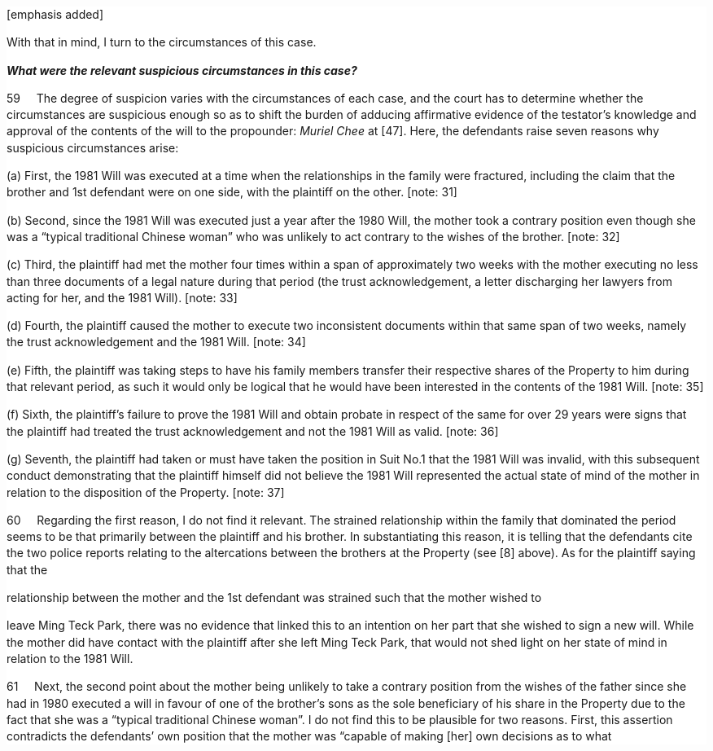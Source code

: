  [emphasis added] 

With that in mind, I turn to the circumstances of this case. 

**_What were the relevant suspicious circumstances in this case?_** 

59     The degree of suspicion varies with the circumstances of each case, and the court has to determine whether the circumstances are suspicious enough so as to shift the burden of adducing affirmative evidence of the testator’s knowledge and approval of the contents of the will to the propounder: _Muriel Chee_ at [47]. Here, the defendants raise seven reasons why suspicious circumstances arise: 

 (a) First, the 1981 Will was executed at a time when the relationships in the family were fractured, including the claim that the brother and 1st defendant were on one side, with the plaintiff on the other. [note: 31] 

 (b) Second, since the 1981 Will was executed just a year after the 1980 Will, the mother took a contrary position even though she was a “typical traditional Chinese woman” who was unlikely to act contrary to the wishes of the brother. [note: 32] 

 (c) Third, the plaintiff had met the mother four times within a span of approximately two weeks with the mother executing no less than three documents of a legal nature during that period (the trust acknowledgement, a letter discharging her lawyers from acting for her, and the 1981 Will). [note: 33] 

 (d) Fourth, the plaintiff caused the mother to execute two inconsistent documents within that same span of two weeks, namely the trust acknowledgement and the 1981 Will. [note: 34] 

 (e) Fifth, the plaintiff was taking steps to have his family members transfer their respective shares of the Property to him during that relevant period, as such it would only be logical that he would have been interested in the contents of the 1981 Will. [note: 35] 

 (f) Sixth, the plaintiff’s failure to prove the 1981 Will and obtain probate in respect of the same for over 29 years were signs that the plaintiff had treated the trust acknowledgement and not the 1981 Will as valid. [note: 36] 

 (g) Seventh, the plaintiff had taken or must have taken the position in Suit No.1 that the 1981 Will was invalid, with this subsequent conduct demonstrating that the plaintiff himself did not believe the 1981 Will represented the actual state of mind of the mother in relation to the disposition of the Property. [note: 37] 

60     Regarding the first reason, I do not find it relevant. The strained relationship within the family that dominated the period seems to be that primarily between the plaintiff and his brother. In substantiating this reason, it is telling that the defendants cite the two police reports relating to the altercations between the brothers at the Property (see [8] above). As for the plaintiff saying that the 

relationship between the mother and the 1st defendant was strained such that the mother wished to 


leave Ming Teck Park, there was no evidence that linked this to an intention on her part that she wished to sign a new will. While the mother did have contact with the plaintiff after she left Ming Teck Park, that would not shed light on her state of mind in relation to the 1981 Will. 

61     Next, the second point about the mother being unlikely to take a contrary position from the wishes of the father since she had in 1980 executed a will in favour of one of the brother’s sons as the sole beneficiary of his share in the Property due to the fact that she was a “typical traditional Chinese woman”. I do not find this to be plausible for two reasons. First, this assertion contradicts the defendants’ own position that the mother was “capable of making [her] own decisions as to what 
